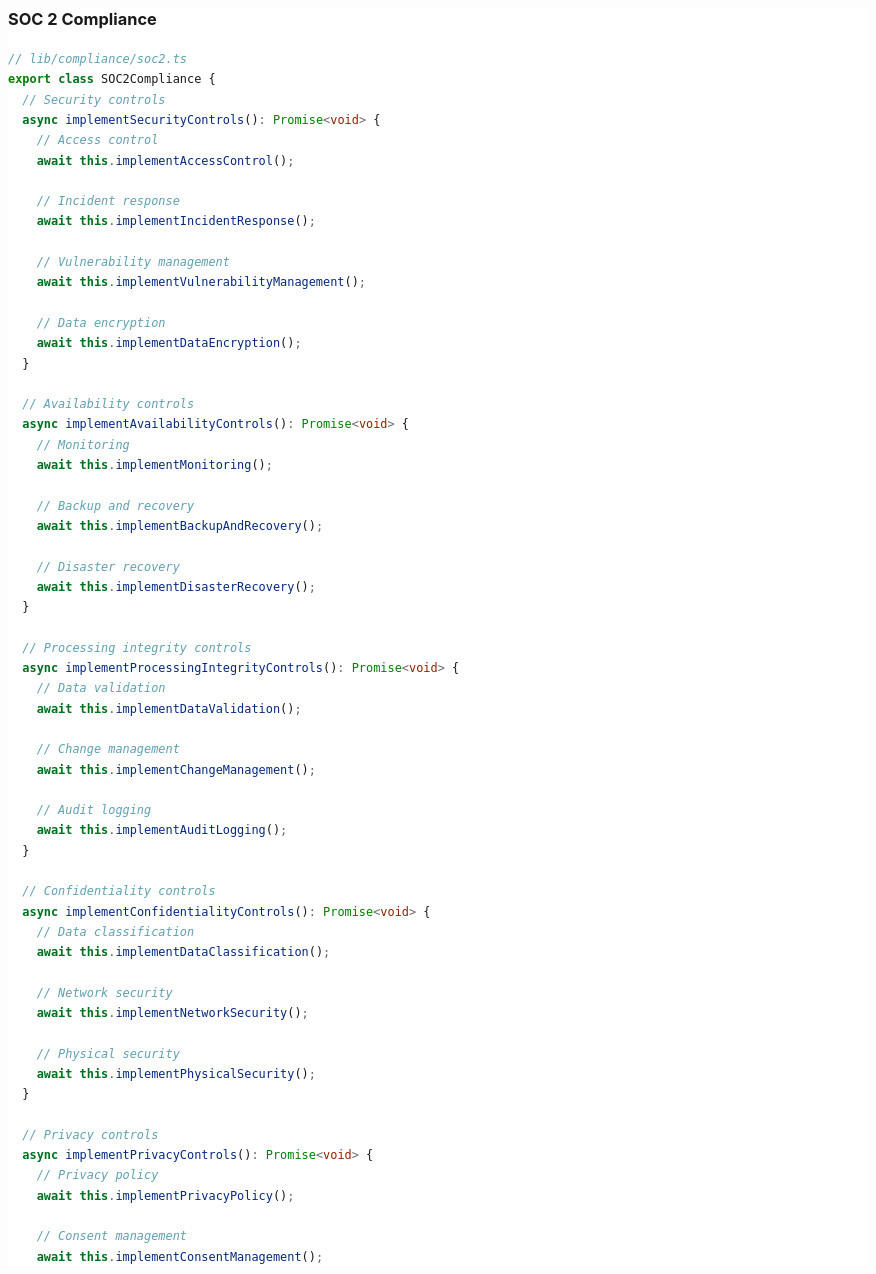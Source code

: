 ### SOC 2 Compliance

```typescript
// lib/compliance/soc2.ts
export class SOC2Compliance {
  // Security controls
  async implementSecurityControls(): Promise<void> {
    // Access control
    await this.implementAccessControl();
    
    // Incident response
    await this.implementIncidentResponse();
    
    // Vulnerability management
    await this.implementVulnerabilityManagement();
    
    // Data encryption
    await this.implementDataEncryption();
  }
  
  // Availability controls
  async implementAvailabilityControls(): Promise<void> {
    // Monitoring
    await this.implementMonitoring();
    
    // Backup and recovery
    await this.implementBackupAndRecovery();
    
    // Disaster recovery
    await this.implementDisasterRecovery();
  }
  
  // Processing integrity controls
  async implementProcessingIntegrityControls(): Promise<void> {
    // Data validation
    await this.implementDataValidation();
    
    // Change management
    await this.implementChangeManagement();
    
    // Audit logging
    await this.implementAuditLogging();
  }
  
  // Confidentiality controls
  async implementConfidentialityControls(): Promise<void> {
    // Data classification
    await this.implementDataClassification();
    
    // Network security
    await this.implementNetworkSecurity();
    
    // Physical security
    await this.implementPhysicalSecurity();
  }
  
  // Privacy controls
  async implementPrivacyControls(): Promise<void> {
    // Privacy policy
    await this.implementPrivacyPolicy();
    
    // Consent management
    await this.implementConsentManagement();
```